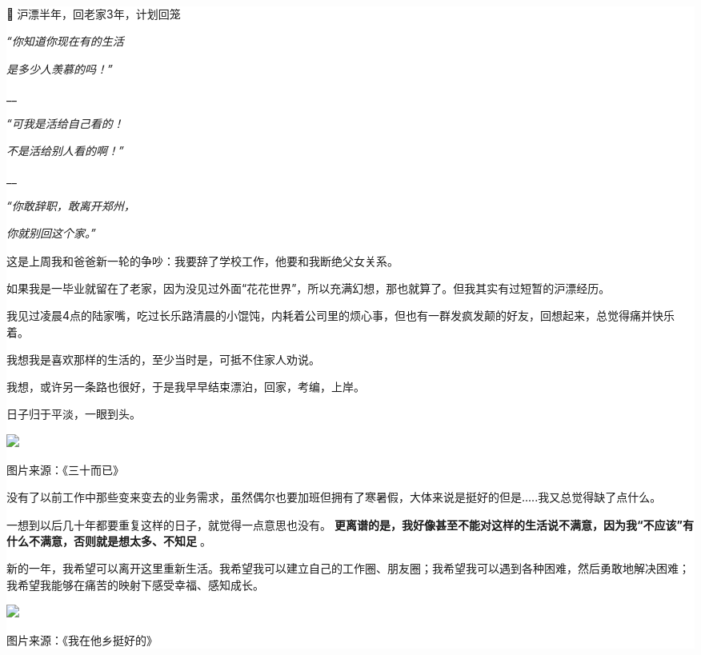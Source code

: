 📍 沪漂半年，回老家3年，计划回笼

  

 _“你知道你现在有的生活_

 _是多少人羡慕的吗！”_

 __

_“可我是活给自己看的！_

 _不是活给别人看的啊！”_

 __

_“你敢辞职，敢离开郑州，_

 _你就别回这个家。”_

  

这是上周我和爸爸新一轮的争吵：我要辞了学校工作，他要和我断绝父女关系。

  

如果我是一毕业就留在了老家，因为没见过外面“花花世界”，所以充满幻想，那也就算了。但我其实有过短暂的沪漂经历。

  

我见过凌晨4点的陆家嘴，吃过长乐路清晨的小馄饨，内耗着公司里的烦心事，但也有一群发疯发颠的好友，回想起来，总觉得痛并快乐着。

  

我想我是喜欢那样的生活的，至少当时是，可抵不住家人劝说。

  

我想，或许另一条路也很好，于是我早早结束漂泊，回家，考编，上岸。

  

日子归于平淡，一眼到头。

  

![](https://mmbiz.qpic.cn/sz_mmbiz_png/Mz0ovPEFMRLL6MTnbdibtprFWwJ1olX8MxXiaicE1UqHO71WRzwW4krOdaBhn7neqlF8qJlbcibw9y5iaJtdYRGWrVg/640?wx_fmt=png&from;=appmsg)

图片来源：《三十而已》

  

没有了以前工作中那些变来变去的业务需求，虽然偶尔也要加班但拥有了寒暑假，大体来说是挺好的但是.....我又总觉得缺了点什么。

  

一想到以后几十年都要重复这样的日子，就觉得一点意思也没有。
**更离谱的是，我好像甚至不能对这样的生活说不满意，因为我“不应该”有什么不满意，否则就是想太多、不知足** 。

  

新的一年，我希望可以离开这里重新生活。我希望我可以建立自己的工作圈、朋友圈；我希望我可以遇到各种困难，然后勇敢地解决困难；我希望我能够在痛苦的映射下感受幸福、感知成长。

  

![](https://mmbiz.qpic.cn/sz_mmbiz_png/Mz0ovPEFMRLL6MTnbdibtprFWwJ1olX8MhPBo857Z3zNiaFYe77Qhsib1ItBIgr5RiaApHRc6kBth0GqBNfQO7QgqA/640?wx_fmt=png&from;=appmsg)

图片来源：《我在他乡挺好的》

  
